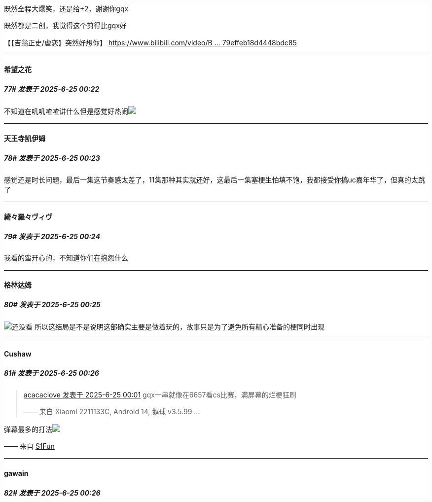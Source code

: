 既然全程大爆笑，还是给+2，谢谢你gqx

既然都是二创，我觉得这个剪得比gqx好

【【吉翁正史/虐恋】突然好想你】 [https://www.bilibili.com/video/B ... 79effeb18d4448bdc85](https://www.bilibili.com/video/BV11uKVzLEc4/?share_source=copy_web&amp;vd_source=9477aca6e8c8e79effeb18d4448bdc85)

*****

####  希望之花  
##### 77#       发表于 2025-6-25 00:22

不知道在叽叽喳喳讲什么但是感觉好热闹<img src="https://static.stage1st.com/image/smiley/face2017/067.png" referrerpolicy="no-referrer">


*****

####  天王寺凯伊姆  
##### 78#       发表于 2025-6-25 00:23

感觉还是时长问题，最后一集这节奏感太差了，11集那种其实就还好，这最后一集塞梗生怕填不饱，我都接受你搞uc嘉年华了，但真的太跳了

*****

####  綺々羅々ヴィヴ  
##### 79#       发表于 2025-6-25 00:24

我看的蛮开心的，不知道你们在抱怨什么

*****

####  格林达姆  
##### 80#       发表于 2025-6-25 00:25

<img src="https://static.stage1st.com/image/smiley/face2017/067.png" referrerpolicy="no-referrer">还没看 所以这结局是不是说明这部确实主要是做着玩的，故事只是为了避免所有精心准备的梗同时出现


*****

####  Cushaw  
##### 81#       发表于 2025-6-25 00:26

<blockquote><a href="httphttps://stage1st.com/2b/forum.php?mod=redirect&amp;goto=findpost&amp;pid=67994410&amp;ptid=2254774" target="_blank">acacaclove 发表于 2025-6-25 00:01</a>
gqx一串就像在6657看cs比赛，满屏幕的烂梗狂刷

—— 来自 Xiaomi 2211133C, Android 14, 鹅球 v3.5.99 ...</blockquote>
弹幕最多的打法<img src="https://static.stage1st.com/image/smiley/face2017/066.png" referrerpolicy="no-referrer">

—— 来自 [S1Fun](https://s1fun.koalcat.com)

*****

####  gawain  
##### 82#       发表于 2025-6-25 00:26
